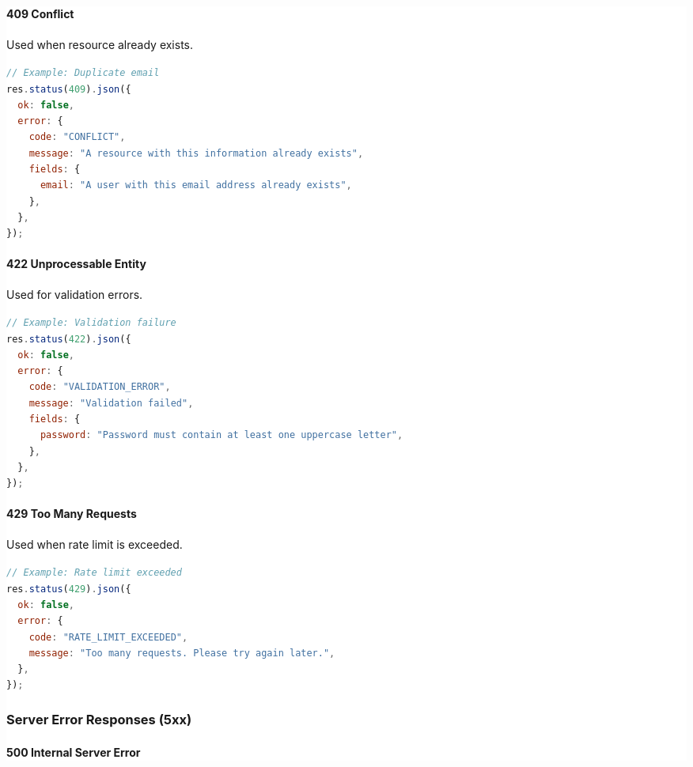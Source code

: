 #### **409 Conflict**

Used when resource already exists.

```javascript
// Example: Duplicate email
res.status(409).json({
  ok: false,
  error: {
    code: "CONFLICT",
    message: "A resource with this information already exists",
    fields: {
      email: "A user with this email address already exists",
    },
  },
});
```

#### **422 Unprocessable Entity**

Used for validation errors.

```javascript
// Example: Validation failure
res.status(422).json({
  ok: false,
  error: {
    code: "VALIDATION_ERROR",
    message: "Validation failed",
    fields: {
      password: "Password must contain at least one uppercase letter",
    },
  },
});
```

#### **429 Too Many Requests**

Used when rate limit is exceeded.

```javascript
// Example: Rate limit exceeded
res.status(429).json({
  ok: false,
  error: {
    code: "RATE_LIMIT_EXCEEDED",
    message: "Too many requests. Please try again later.",
  },
});
```

### **Server Error Responses (5xx)**

#### **500 Internal Server Error**
